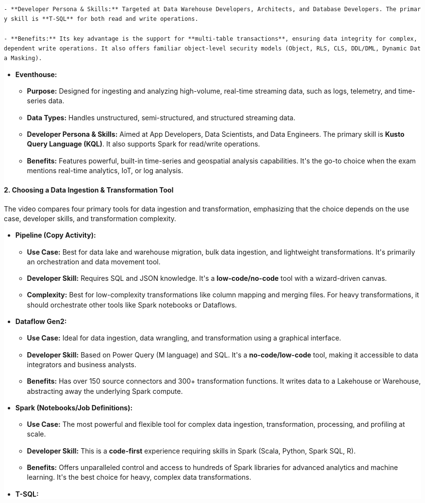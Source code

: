     - **Developer Persona & Skills:** Targeted at Data Warehouse Developers, Architects, and Database Developers. The primary skill is **T-SQL** for both read and write operations.
        
    - **Benefits:** Its key advantage is the support for **multi-table transactions**, ensuring data integrity for complex, dependent write operations. It also offers familiar object-level security models (Object, RLS, CLS, DDL/DML, Dynamic Data Masking).
        
- **Eventhouse:**
    
    - **Purpose:** Designed for ingesting and analyzing high-volume, real-time streaming data, such as logs, telemetry, and time-series data.
        
    - **Data Types:** Handles unstructured, semi-structured, and structured streaming data.
        
    - **Developer Persona & Skills:** Aimed at App Developers, Data Scientists, and Data Engineers. The primary skill is **Kusto Query Language (KQL)**. It also supports Spark for read/write operations.
        
    - **Benefits:** Features powerful, built-in time-series and geospatial analysis capabilities. It's the go-to choice when the exam mentions real-time analytics, IoT, or log analysis.
        

#### 2. Choosing a Data Ingestion & Transformation Tool

The video compares four primary tools for data ingestion and transformation, emphasizing that the choice depends on the use case, developer skills, and transformation complexity.

- **Pipeline (Copy Activity):**
    
    - **Use Case:** Best for data lake and warehouse migration, bulk data ingestion, and lightweight transformations. It's primarily an orchestration and data movement tool.
        
    - **Developer Skill:** Requires SQL and JSON knowledge. It's a **low-code/no-code** tool with a wizard-driven canvas.
        
    - **Complexity:** Best for low-complexity transformations like column mapping and merging files. For heavy transformations, it should orchestrate other tools like Spark notebooks or Dataflows.
        
- **Dataflow Gen2:**
    
    - **Use Case:** Ideal for data ingestion, data wrangling, and transformation using a graphical interface.
        
    - **Developer Skill:** Based on Power Query (M language) and SQL. It's a **no-code/low-code** tool, making it accessible to data integrators and business analysts.
        
    - **Benefits:** Has over 150 source connectors and 300+ transformation functions. It writes data to a Lakehouse or Warehouse, abstracting away the underlying Spark compute.
        
- **Spark (Notebooks/Job Definitions):**
    
    - **Use Case:** The most powerful and flexible tool for complex data ingestion, transformation, processing, and profiling at scale.
        
    - **Developer Skill:** This is a **code-first** experience requiring skills in Spark (Scala, Python, Spark SQL, R).
        
    - **Benefits:** Offers unparalleled control and access to hundreds of Spark libraries for advanced analytics and machine learning. It's the best choice for heavy, complex data transformations.
        
- **T-SQL:**
    